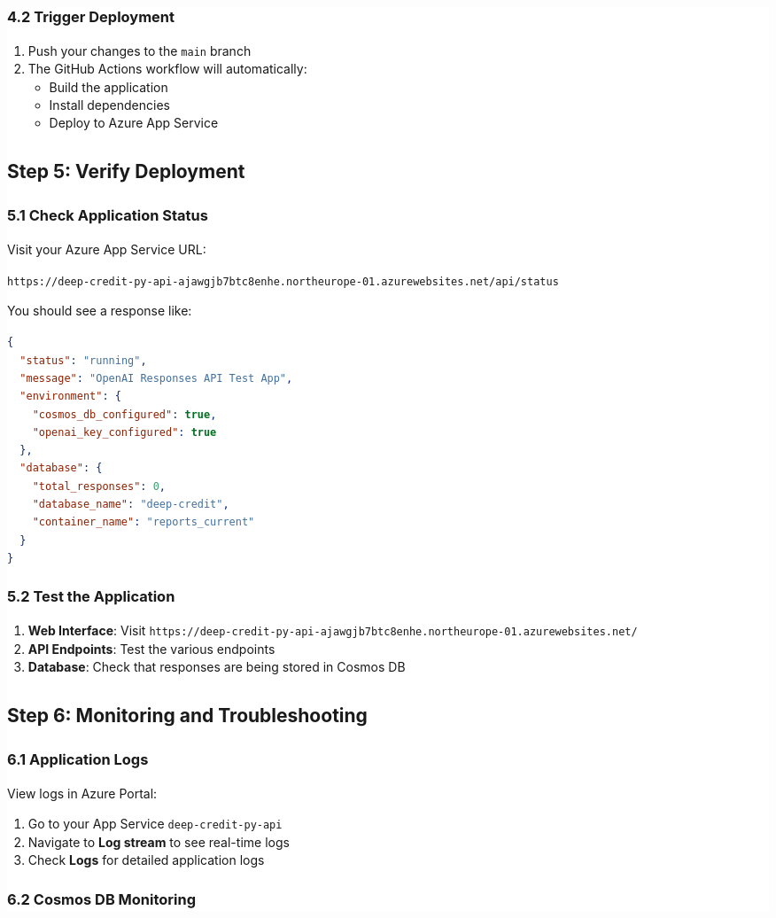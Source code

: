 ### 4.2 Trigger Deployment

1. Push your changes to the `main` branch
2. The GitHub Actions workflow will automatically:
   - Build the application
   - Install dependencies
   - Deploy to Azure App Service

## Step 5: Verify Deployment

### 5.1 Check Application Status

Visit your Azure App Service URL:
```
https://deep-credit-py-api-ajawgjb7btc8enhe.northeurope-01.azurewebsites.net/api/status
```

You should see a response like:
```json
{
  "status": "running",
  "message": "OpenAI Responses API Test App",
  "environment": {
    "cosmos_db_configured": true,
    "openai_key_configured": true
  },
  "database": {
    "total_responses": 0,
    "database_name": "deep-credit",
    "container_name": "reports_current"
  }
}
```

### 5.2 Test the Application

1. **Web Interface**: Visit `https://deep-credit-py-api-ajawgjb7btc8enhe.northeurope-01.azurewebsites.net/`
2. **API Endpoints**: Test the various endpoints
3. **Database**: Check that responses are being stored in Cosmos DB

## Step 6: Monitoring and Troubleshooting

### 6.1 Application Logs

View logs in Azure Portal:
1. Go to your App Service `deep-credit-py-api`
2. Navigate to **Log stream** to see real-time logs
3. Check **Logs** for detailed application logs

### 6.2 Cosmos DB Monitoring

